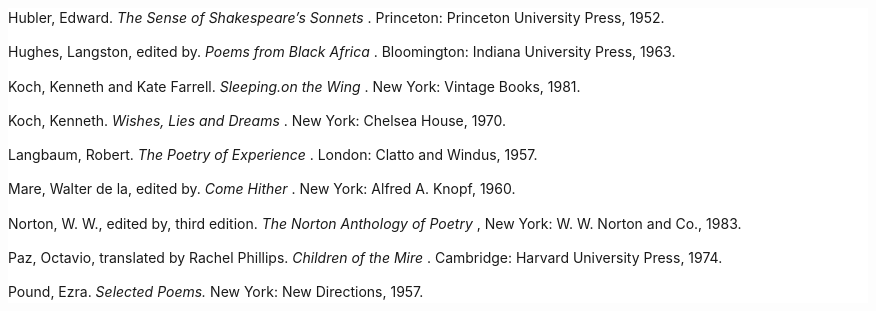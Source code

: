 <p>
Hubler, Edward.
<i>
The Sense of Shakespeare’s Sonnets
</i>
. Princeton: Princeton University Press, 1952.
</p>
<p>
Hughes, Langston, edited by.
<i>
Poems from Black Africa
</i>
. Bloomington: Indiana University Press, 1963.
</p>
<p>
Koch, Kenneth and Kate Farrell.
<i>
Sleeping.on the Wing
</i>
. New York: Vintage Books, 1981.
</p>
<p>
Koch, Kenneth.
<i>
Wishes, Lies and Dreams
</i>
. New York: Chelsea House, 1970.
</p>
<p>
Langbaum, Robert.
<i>
The Poetry of Experience
</i>
. London: Clatto and Windus, 1957.
</p>
<p>
Mare, Walter de la, edited by.
<i>
Come Hither
</i>
. New York: Alfred A. Knopf, 1960.
</p>
<p>
Norton, W. W., edited by, third edition.
<i>
The Norton Anthology of Poetry
</i>
, New York: W. W. Norton and Co., 1983.
</p>
<p>
Paz, Octavio, translated by Rachel Phillips.
<i>
Children of the Mire
</i>
. Cambridge: Harvard University Press, 1974.
</p>
<p>
Pound, Ezra.
<i>
Selected Poems.
</i>
New York: New Directions, 1957.
</p>
<p>